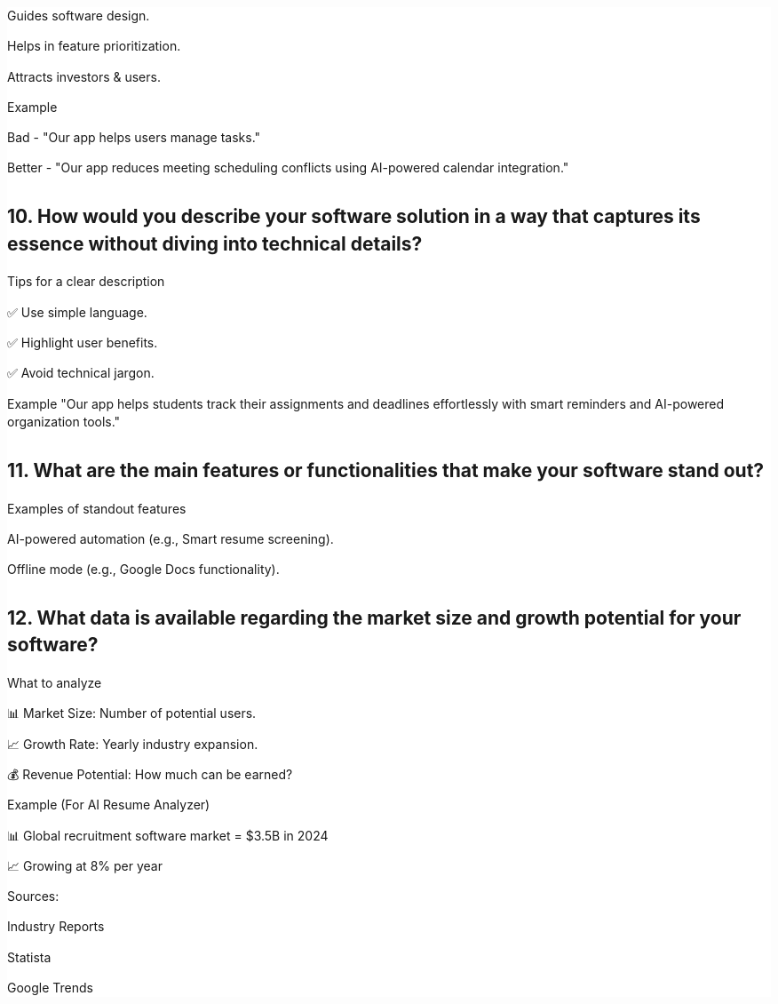 Guides software design.

Helps in feature prioritization.

Attracts investors & users.

Example

Bad - "Our app helps users manage tasks."

Better - "Our app reduces meeting scheduling conflicts using AI-powered calendar integration."

## 10. How would you describe your software solution in a way that captures its essence without diving into technical details?
Tips for a clear description

✅ Use simple language.

✅ Highlight user benefits.

✅ Avoid technical jargon.

Example
"Our app helps students track their assignments and deadlines effortlessly with smart reminders and AI-powered organization tools."

## 11. What are the main features or functionalities that make your software stand out?
Examples of standout features

AI-powered automation (e.g., Smart resume screening).

Offline mode (e.g., Google Docs functionality).

## 12. What data is available regarding the market size and growth potential for your software?
What to analyze

📊 Market Size: Number of potential users.

📈 Growth Rate: Yearly industry expansion.

💰 Revenue Potential: How much can be earned?

Example (For AI Resume Analyzer)

📊 Global recruitment software market = $3.5B in 2024

📈 Growing at 8% per year

Sources:

Industry Reports

Statista

Google Trends
